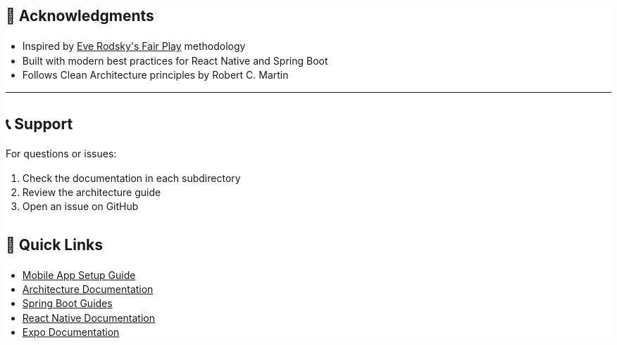 ## 🙏 Acknowledgments

- Inspired by [Eve Rodsky's Fair Play](https://www.fairplaylife.com/) methodology
- Built with modern best practices for React Native and Spring Boot
- Follows Clean Architecture principles by Robert C. Martin

---

## 📞 Support

For questions or issues:
1. Check the documentation in each subdirectory
2. Review the architecture guide
3. Open an issue on GitHub

## 🔗 Quick Links

- [Mobile App Setup Guide](./tandem-mobile/README.md#-installation)
- [Architecture Documentation](./tandem-mobile/ARCHITECTURE.md)
- [Spring Boot Guides](https://spring.io/guides)
- [React Native Documentation](https://reactnative.dev)
- [Expo Documentation](https://docs.expo.dev)

